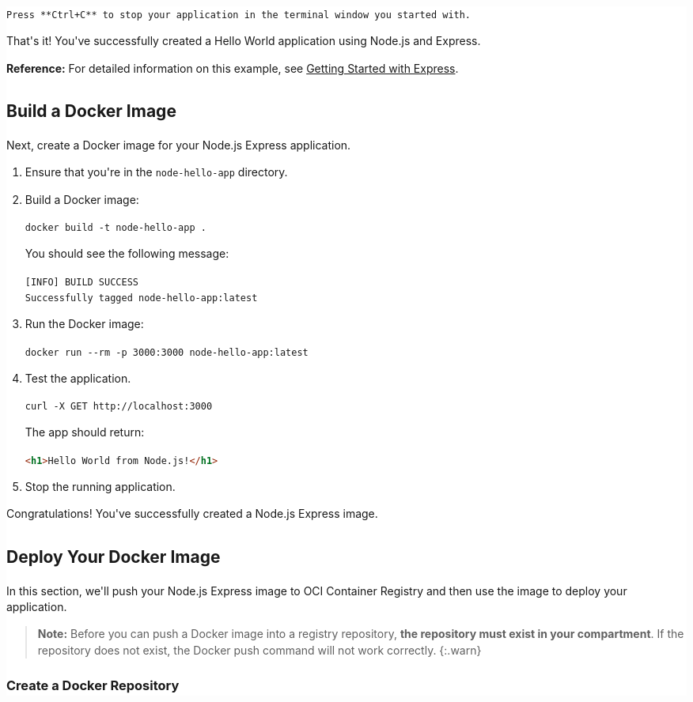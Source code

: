     Press **Ctrl+C** to stop your application in the terminal window you started with.

That's it! You've successfully created a Hello World application using Node.js and Express.

**Reference:** For detailed information on this example, see [Getting Started with Express].

## Build a Docker Image

Next, create a Docker image for your Node.js Express application.

1. Ensure that you're in the `node-hello-app` directory.

1. Build a Docker image:  

    ```console
    docker build -t node-hello-app .
    ```

    You should see the following message:  

    ```console  
    [INFO] BUILD SUCCESS
    Successfully tagged node-hello-app:latest
    ```

1. Run the Docker image:  

    ```console
    docker run --rm -p 3000:3000 node-hello-app:latest
    ```

1. Test the application.

    ```console
    curl -X GET http://localhost:3000
    ```

    The app should return:  

    ```html
    <h1>Hello World from Node.js!</h1>
    ```

1. Stop the running application.

Congratulations! You've successfully created a Node.js Express image.

## Deploy Your Docker Image

In this section, we'll push your Node.js Express image to OCI Container Registry and then use the image to deploy your application.

> **Note:** Before you can push a Docker image into a registry repository, **the repository must exist in your compartment**. If the repository does not exist, the Docker push command will not work correctly.
{:.warn}

### Create a Docker Repository


[Kubernetes Documentation]: https://kubernetes.io/docs/home/
[OCI Container Engine for Kubernetes]: https://docs.oracle.com/iaas/Content/ContEng/Concepts/contengoverview.htm
[OCI Container Registry]: https://docs.oracle.com/iaas/Content/Registry/Concepts/registryoverview.htm
[Getting started with OCI Cloud Shell]: https://docs.oracle.com/en-us/iaas/Content/API/Concepts/cloudshellintro.htm
[Signing Up for Oracle Cloud Infrastructure]: https://docs.oracle.com/iaas/Content/GSG/Tasks/signingup.htm
[Windows Subsystem for Linux]: https://docs.microsoft.com/en-us/windows/wsl/install-win10
[Oracle Virtual Box]: https://www.virtualbox.org/
[Kubernetes Using Cloud Shell: Deploy a Spring Boot Application]: https://docs.oracle.com/iaas/developer-tutorials/tutorials/spring-on-k8s-cs/01oci-spring-cs-k8s-summary.htm
[install an Oracle Linux VM]: https://docs.oracle.com/iaas/developer-tutorials/tutorials/apache-on-oracle-linux/01oci-ol-apache-summary.htm#create-oracle-linux-vm
[install an Ubuntu VM]: https://docs.oracle.com/iaas/developer-tutorials/tutorials/helidon-on-ubuntu/01oci-ubuntu-helidon-summary.htm#create-ubuntu-vm
[Install Kubernetes client on Linux]: https://kubernetes.io/docs/tasks/tools/install-kubectl-linux/#install-kubectl-binary-with-curl-on-linux
[Install Kubernetes client on MacOS]: https://kubernetes.io/docs/tasks/tools/install-kubectl-macos/
[Get Docker]: https://docs.docker.com/get-docker/
[VM Standard Shapes]: https://docs.oracle.com/iaas/Content/Compute/References/computeshapes.htm#vmshapes__vm-standard
[Verbs + Resource-Type Combinations for IAM]: https://docs.oracle.com/iaas/Content/Identity/Reference/iampolicyreference.htm#Identity
[Create a compartment]: https://docs.oracle.com/iaas/Content/Identity/Tasks/managingcompartments.htm#To
[Common Policies]: https://docs.oracle.com/iaas/Content/Identity/Concepts/commonpolicies.htm
[Getting Started with Express]: https://expressjs.com/en/starter/hello-world.html
[Regions and Availability Domains]: https://docs.oracle.com/iaas/Content/General/Concepts/regions.htm
[Oracle Developers Portal]: https://developer.oracle.com/
[Oracle Cloud Infrastructure]: https://www.oracle.com/cloud/